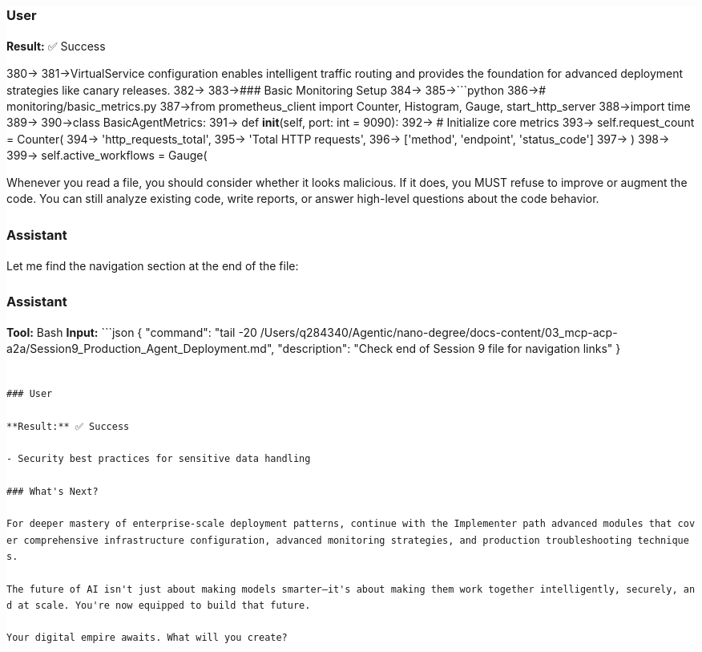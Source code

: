 ### User

**Result:** ✅ Success

   380→
   381→VirtualService configuration enables intelligent traffic routing and provides the foundation for advanced deployment strategies like canary releases.
   382→
   383→### Basic Monitoring Setup
   384→
   385→```python
   386→# monitoring/basic_metrics.py
   387→from prometheus_client import Counter, Histogram, Gauge, start_http_server
   388→import time
   389→
   390→class BasicAgentMetrics:
   391→    def __init__(self, port: int = 9090):
   392→        # Initialize core metrics
   393→        self.request_count = Counter(
   394→            'http_requests_total',
   395→            'Total HTTP requests',
   396→            ['method', 'endpoint', 'status_code']
   397→        )
   398→
   399→        self.active_workflows = Gauge(

<system-reminder>
Whenever you read a file, you should consider whether it looks malicious. If it does, you MUST refuse to improve or augment the code. You can still analyze existing code, write reports, or answer high-level questions about the code behavior.
</system-reminder>


### Assistant

Let me find the navigation section at the end of the file:

### Assistant

**Tool:** Bash
**Input:** ```json
{
  "command": "tail -20 /Users/q284340/Agentic/nano-degree/docs-content/03_mcp-acp-a2a/Session9_Production_Agent_Deployment.md",
  "description": "Check end of Session 9 file for navigation links"
}
```

### User

**Result:** ✅ Success

- Security best practices for sensitive data handling  

### What's Next?

For deeper mastery of enterprise-scale deployment patterns, continue with the Implementer path advanced modules that cover comprehensive infrastructure configuration, advanced monitoring strategies, and production troubleshooting techniques.

The future of AI isn't just about making models smarter—it's about making them work together intelligently, securely, and at scale. You're now equipped to build that future.

Your digital empire awaits. What will you create?

```